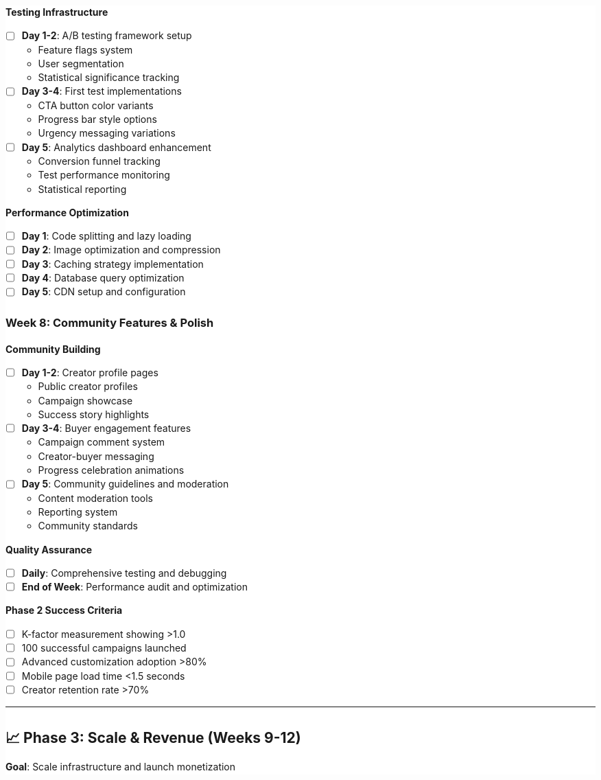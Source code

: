 **Testing Infrastructure**
- [ ] **Day 1-2**: A/B testing framework setup
  - Feature flags system
  - User segmentation
  - Statistical significance tracking
- [ ] **Day 3-4**: First test implementations
  - CTA button color variants
  - Progress bar style options
  - Urgency messaging variations
- [ ] **Day 5**: Analytics dashboard enhancement
  - Conversion funnel tracking
  - Test performance monitoring
  - Statistical reporting

**Performance Optimization**
- [ ] **Day 1**: Code splitting and lazy loading
- [ ] **Day 2**: Image optimization and compression
- [ ] **Day 3**: Caching strategy implementation
- [ ] **Day 4**: Database query optimization
- [ ] **Day 5**: CDN setup and configuration

### Week 8: Community Features & Polish

**Community Building**
- [ ] **Day 1-2**: Creator profile pages
  - Public creator profiles
  - Campaign showcase
  - Success story highlights
- [ ] **Day 3-4**: Buyer engagement features
  - Campaign comment system
  - Creator-buyer messaging
  - Progress celebration animations
- [ ] **Day 5**: Community guidelines and moderation
  - Content moderation tools
  - Reporting system
  - Community standards

**Quality Assurance**
- [ ] **Daily**: Comprehensive testing and debugging
- [ ] **End of Week**: Performance audit and optimization

**Phase 2 Success Criteria**
- [ ] K-factor measurement showing >1.0
- [ ] 100 successful campaigns launched
- [ ] Advanced customization adoption >80%
- [ ] Mobile page load time <1.5 seconds
- [ ] Creator retention rate >70%

---

## 📈 Phase 3: Scale & Revenue (Weeks 9-12)
**Goal**: Scale infrastructure and launch monetization
